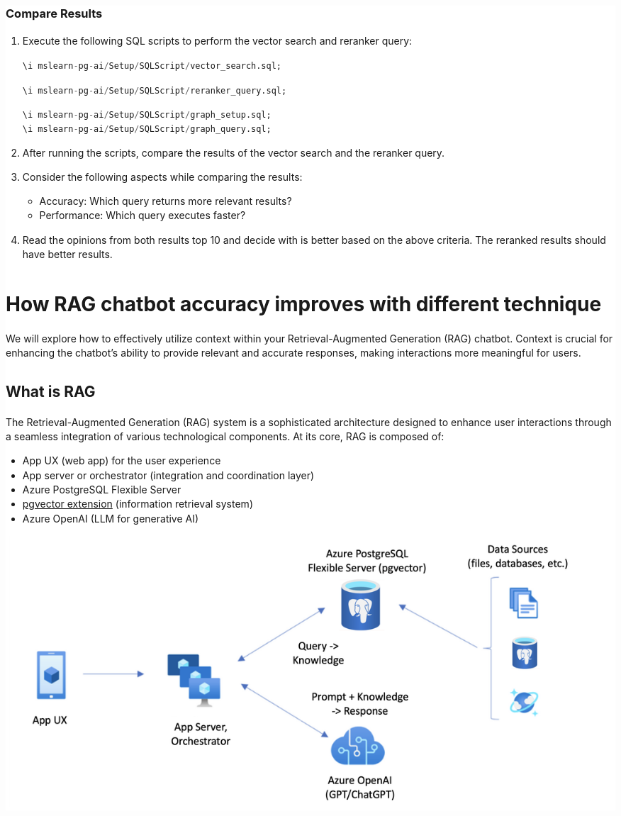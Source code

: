 ### Compare Results

1. Execute the following SQL scripts to perform the vector search and reranker query:

    ```sql
    \i mslearn-pg-ai/Setup/SQLScript/vector_search.sql;
    ```

    ```sql
    \i mslearn-pg-ai/Setup/SQLScript/reranker_query.sql;
    ```
    
    ```sql
    \i mslearn-pg-ai/Setup/SQLScript/graph_setup.sql;
    \i mslearn-pg-ai/Setup/SQLScript/graph_query.sql;
    ```

2. After running the scripts, compare the results of the vector search and the reranker query.

3. Consider the following aspects while comparing the results:
    - Accuracy: Which query returns more relevant results?
    - Performance: Which query executes faster?

4. Read the opinions from both results top 10 and decide with is better based on the above criteria. The reranked results should have better results.

# How RAG chatbot accuracy improves with different technique

We will explore how to effectively utilize context within your Retrieval-Augmented Generation (RAG) chatbot. Context is crucial for enhancing the chatbot’s ability to provide relevant and accurate responses, making interactions more meaningful for users.

## What is RAG
The Retrieval-Augmented Generation (RAG) system is a sophisticated architecture designed to enhance user interactions through a seamless integration of various technological components. At its core, RAG is composed of:

- App UX (web app) for the user experience
- App server or orchestrator (integration and coordination layer)
- Azure PostgreSQL Flexible Server 
- [pgvector extension](https://github.com/pgvector/pgvector) (information retrieval system)
- Azure OpenAI (LLM for generative AI)

![Screenshot about RAG](./instructions276019/azure-rag.png)
